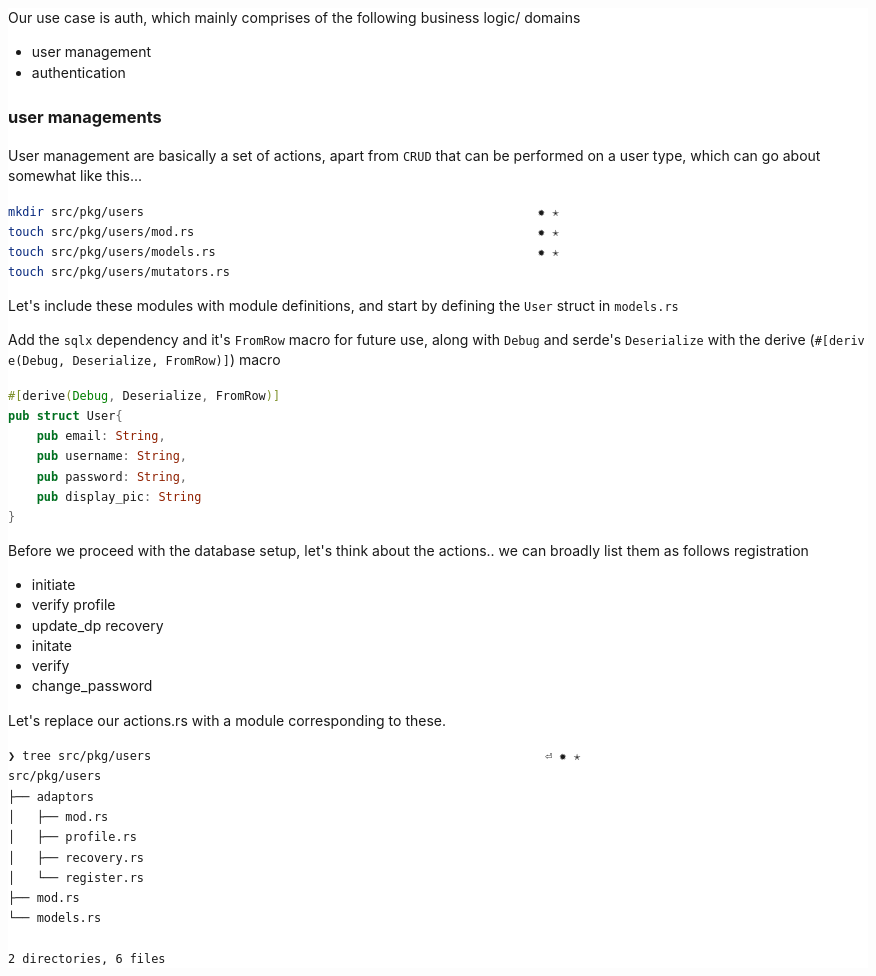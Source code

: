 Our use case is auth, which mainly comprises of the following business logic/ domains
- user management
- authentication 

### user managements

User management are basically a set of actions, apart from `CRUD` that can be performed on a user type, which can go about somewhat like this...

```bash
mkdir src/pkg/users                                                       ✹ ✭
touch src/pkg/users/mod.rs                                                ✹ ✭
touch src/pkg/users/models.rs                                             ✹ ✭
touch src/pkg/users/mutators.rs  
```

Let's include these modules with module definitions, and start by defining the `User` struct in `models.rs`

Add the `sqlx` dependency and it's `FromRow` macro for future use, along with `Debug` and serde's `Deserialize` with the derive (`#[derive(Debug, Deserialize, FromRow)]`) macro

```rust
#[derive(Debug, Deserialize, FromRow)]
pub struct User{
    pub email: String,
    pub username: String,
    pub password: String,
    pub display_pic: String
}
```

Before we proceed with the database setup, let's think about the actions.. we can broadly list them as follows
registration
- initiate 
- verify
profile
- update_dp
recovery
- initate
- verify
- change_password

Let's replace our actions.rs with a module corresponding to these.

```bash
❯ tree src/pkg/users                                                       ⏎ ✹ ✭
src/pkg/users
├── adaptors 
│   ├── mod.rs
│   ├── profile.rs
│   ├── recovery.rs
│   └── register.rs
├── mod.rs
└── models.rs

2 directories, 6 files
```
